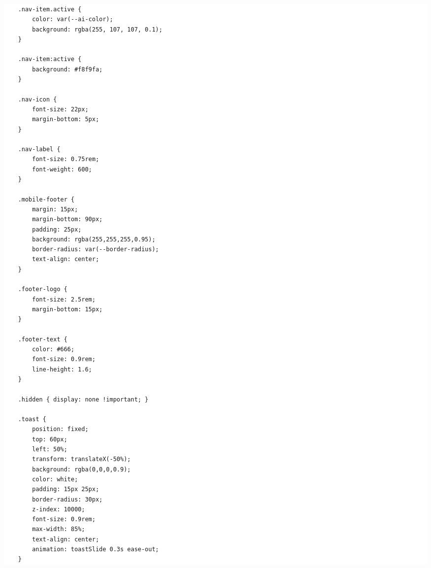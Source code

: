         .nav-item.active {
            color: var(--ai-color);
            background: rgba(255, 107, 107, 0.1);
        }
        
        .nav-item:active { 
            background: #f8f9fa; 
        }
        
        .nav-icon { 
            font-size: 22px; 
            margin-bottom: 5px;
        }
        
        .nav-label { 
            font-size: 0.75rem; 
            font-weight: 600;
        }
        
        .mobile-footer {
            margin: 15px;
            margin-bottom: 90px;
            padding: 25px;
            background: rgba(255,255,255,0.95);
            border-radius: var(--border-radius);
            text-align: center;
        }
        
        .footer-logo { 
            font-size: 2.5rem; 
            margin-bottom: 15px;
        }
        
        .footer-text { 
            color: #666; 
            font-size: 0.9rem; 
            line-height: 1.6;
        }
        
        .hidden { display: none !important; }
        
        .toast {
            position: fixed;
            top: 60px;
            left: 50%;
            transform: translateX(-50%);
            background: rgba(0,0,0,0.9);
            color: white;
            padding: 15px 25px;
            border-radius: 30px;
            z-index: 10000;
            font-size: 0.9rem;
            max-width: 85%;
            text-align: center;
            animation: toastSlide 0.3s ease-out;
        }
        